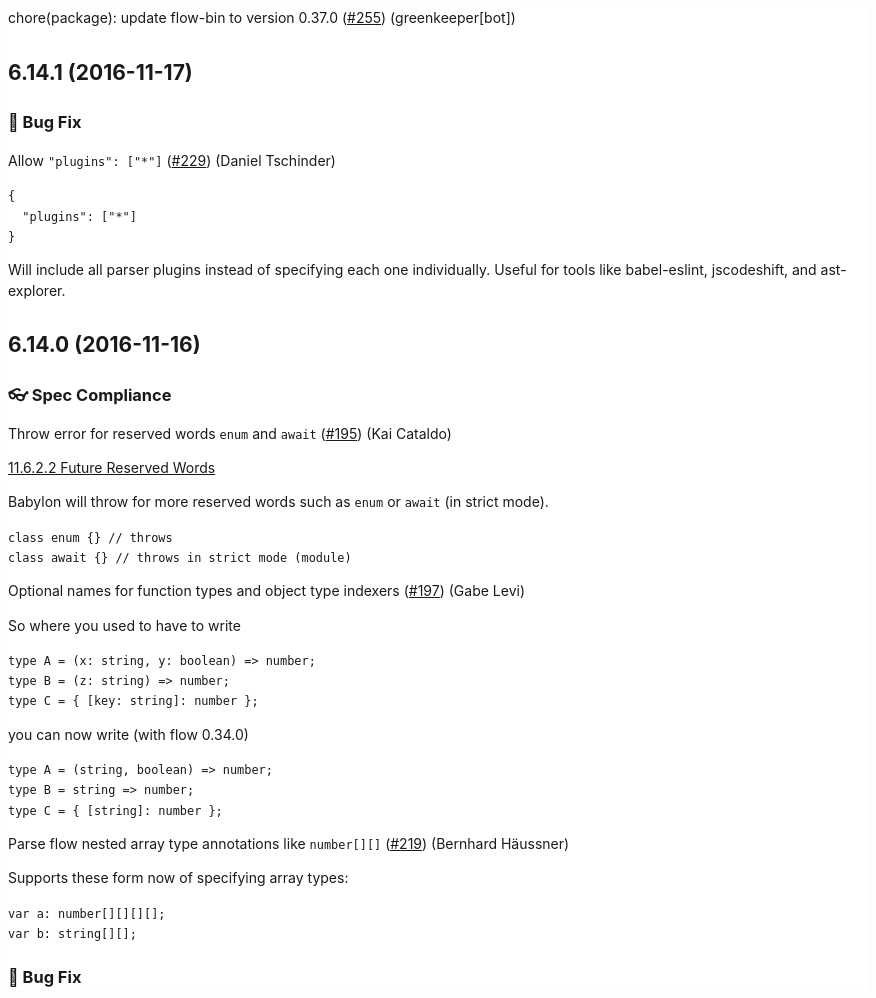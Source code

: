chore(package): update flow-bin to version 0.37.0 ([\#255](https://github.com/babel/babylon/pull/255)) (greenkeeper\[bot\])

6.14.1 (2016-11-17)
-------------------

### :bug: Bug Fix

Allow `"plugins": ["*"]` ([\#229](https://github.com/babel/babylon/pull/229)) (Daniel Tschinder)

    {
      "plugins": ["*"]
    }

Will include all parser plugins instead of specifying each one individually. Useful for tools like babel-eslint, jscodeshift, and ast-explorer.

6.14.0 (2016-11-16)
-------------------

### :eyeglasses: Spec Compliance

Throw error for reserved words `enum` and `await` ([\#195](https://github.com/babel/babylon/pull/195)) (Kai Cataldo)

[11.6.2.2 Future Reserved Words](http://www.ecma-international.org/ecma-262/6.0/#sec-future-reserved-words)

Babylon will throw for more reserved words such as `enum` or `await` (in strict mode).

    class enum {} // throws
    class await {} // throws in strict mode (module)

Optional names for function types and object type indexers ([\#197](https://github.com/babel/babylon/pull/197)) (Gabe Levi)

So where you used to have to write

    type A = (x: string, y: boolean) => number;
    type B = (z: string) => number;
    type C = { [key: string]: number };

you can now write (with flow 0.34.0)

    type A = (string, boolean) => number;
    type B = string => number;
    type C = { [string]: number };

Parse flow nested array type annotations like `number[][]` ([\#219](https://github.com/babel/babylon/pull/219)) (Bernhard Häussner)

Supports these form now of specifying array types:

    var a: number[][][][];
    var b: string[][];

### :bug: Bug Fix
